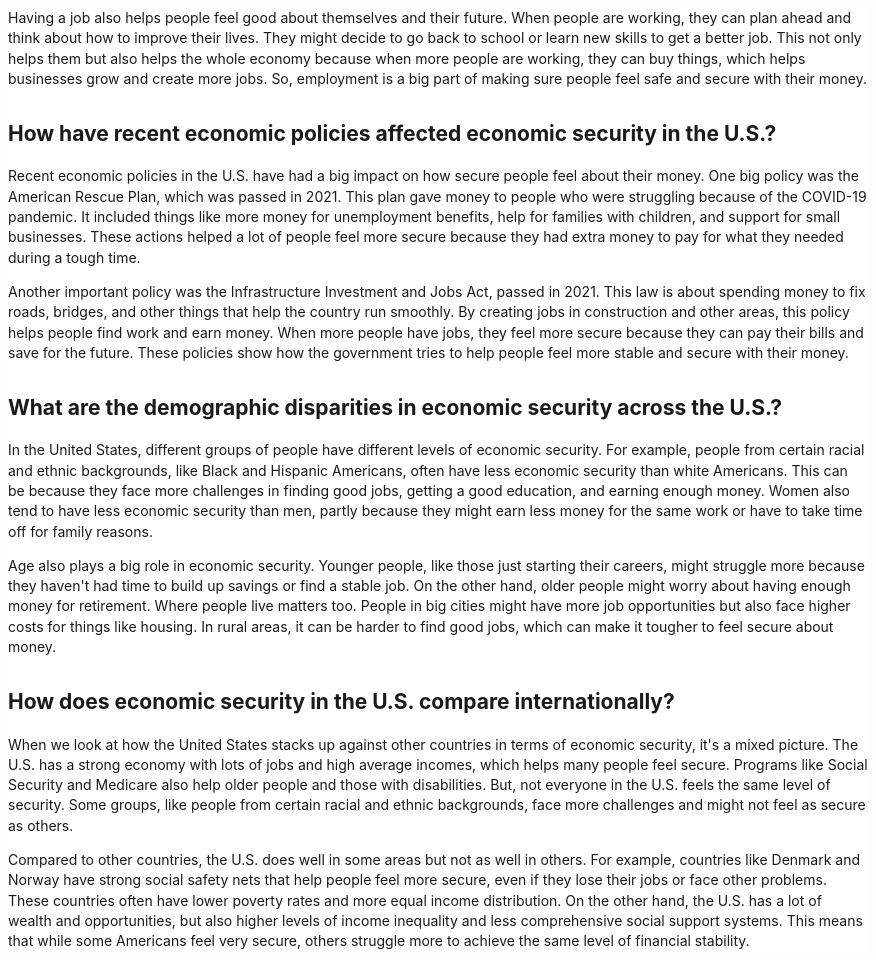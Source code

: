 Having a job also helps people feel good about themselves and their future. When people are working, they can plan ahead and think about how to improve their lives. They might decide to go back to school or learn new skills to get a better job. This not only helps them but also helps the whole economy because when more people are working, they can buy things, which helps businesses grow and create more jobs. So, employment is a big part of making sure people feel safe and secure with their money.

## How have recent economic policies affected economic security in the U.S.?

Recent economic policies in the U.S. have had a big impact on how secure people feel about their money. One big policy was the American Rescue Plan, which was passed in 2021. This plan gave money to people who were struggling because of the COVID-19 pandemic. It included things like more money for unemployment benefits, help for families with children, and support for small businesses. These actions helped a lot of people feel more secure because they had extra money to pay for what they needed during a tough time.

Another important policy was the Infrastructure Investment and Jobs Act, passed in 2021. This law is about spending money to fix roads, bridges, and other things that help the country run smoothly. By creating jobs in construction and other areas, this policy helps people find work and earn money. When more people have jobs, they feel more secure because they can pay their bills and save for the future. These policies show how the government tries to help people feel more stable and secure with their money.

## What are the demographic disparities in economic security across the U.S.?

In the United States, different groups of people have different levels of economic security. For example, people from certain racial and ethnic backgrounds, like Black and Hispanic Americans, often have less economic security than white Americans. This can be because they face more challenges in finding good jobs, getting a good education, and earning enough money. Women also tend to have less economic security than men, partly because they might earn less money for the same work or have to take time off for family reasons.

Age also plays a big role in economic security. Younger people, like those just starting their careers, might struggle more because they haven't had time to build up savings or find a stable job. On the other hand, older people might worry about having enough money for retirement. Where people live matters too. People in big cities might have more job opportunities but also face higher costs for things like housing. In rural areas, it can be harder to find good jobs, which can make it tougher to feel secure about money.

## How does economic security in the U.S. compare internationally?

When we look at how the United States stacks up against other countries in terms of economic security, it's a mixed picture. The U.S. has a strong economy with lots of jobs and high average incomes, which helps many people feel secure. Programs like Social Security and Medicare also help older people and those with disabilities. But, not everyone in the U.S. feels the same level of security. Some groups, like people from certain racial and ethnic backgrounds, face more challenges and might not feel as secure as others.

Compared to other countries, the U.S. does well in some areas but not as well in others. For example, countries like Denmark and Norway have strong social safety nets that help people feel more secure, even if they lose their jobs or face other problems. These countries often have lower poverty rates and more equal income distribution. On the other hand, the U.S. has a lot of wealth and opportunities, but also higher levels of income inequality and less comprehensive social support systems. This means that while some Americans feel very secure, others struggle more to achieve the same level of financial stability.
